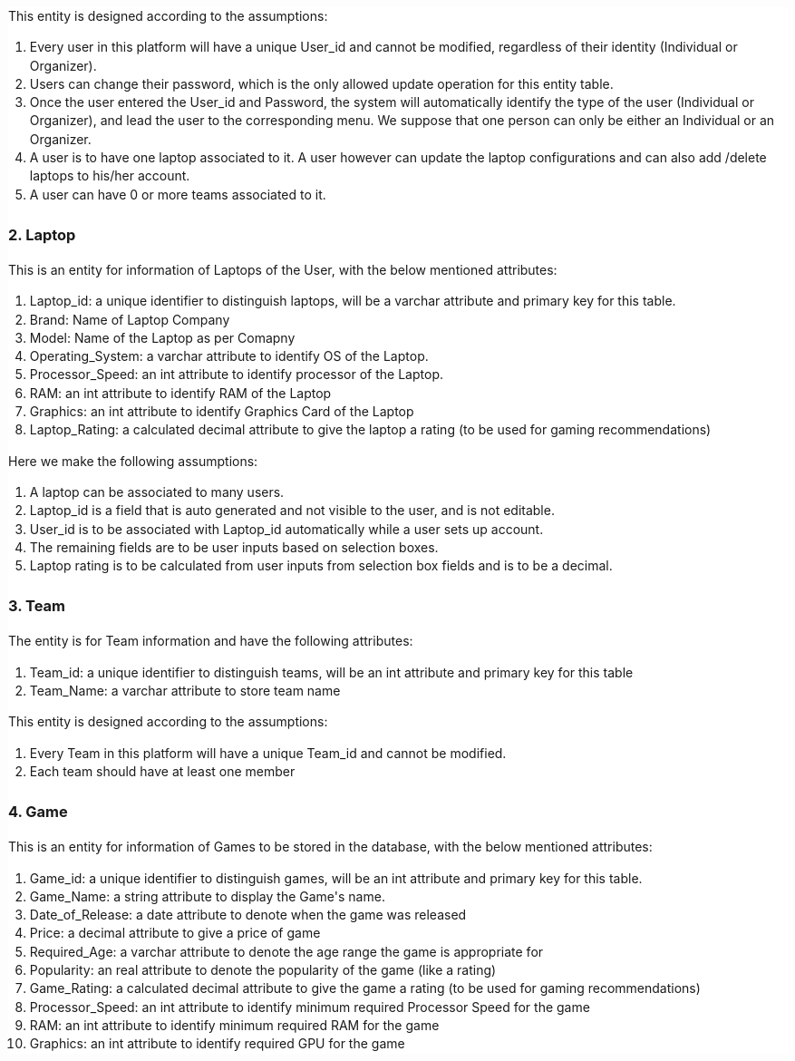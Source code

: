 
This entity is designed according to the assumptions:

1. Every user in this platform will have a unique User_id and cannot be modified, regardless of their identity (Individual or Organizer).
2. Users can change their password, which is the only allowed update operation for this entity table. 
3. Once the user entered the User_id and Password, the system will automatically identify the type of the user (Individual or Organizer), and lead the user to the corresponding menu. We suppose that one person can only be either an Individual or an Organizer.
4. A user is to have one laptop associated to it. A user however can update the laptop configurations and can also add /delete laptops to his/her account.  
5. A user can have 0 or more teams associated to it.


### 2. Laptop

This is an entity for information of Laptops of the User, with the below mentioned attributes:

1.	Laptop_id: a unique identifier to distinguish laptops, will be a varchar attribute and primary key for this table.
2.	Brand: Name of Laptop Company
3.	Model: Name of the Laptop as per Comapny
4.	Operating_System: a varchar attribute to identify OS of the Laptop.
5.	Processor_Speed: an int attribute to identify processor of the Laptop.
6.	RAM: an int attribute to identify RAM of the Laptop
7.	Graphics: an int attribute to identify Graphics Card of the Laptop
8.	Laptop_Rating: a calculated decimal attribute to give the laptop a rating (to be used for gaming recommendations)


Here we make the following assumptions:


1.	A laptop can be associated to many users.
2.	Laptop_id is a field that is auto generated and not visible to the user, and is not editable.
3.	User_id is to be associated with Laptop_id automatically while a user sets up account.
4.	The remaining fields are to be user inputs based on selection boxes.
5.	Laptop rating is to be calculated from user inputs from selection box fields and is to be a decimal.

### 3. Team

The entity is for Team information and have the following attributes:
1.	Team_id: a unique identifier to distinguish teams, will be an int attribute and primary key for this table
2.	Team_Name: a varchar attribute to store team name
  

This entity is designed according to the assumptions:
1.	Every Team in this platform will have a unique Team_id and cannot be modified.
2.	Each team should have at least one member
  
### 4. Game

This is an entity for information of Games to be stored in the database, with the below mentioned attributes:
1.	Game_id: a unique identifier to distinguish games, will be an int attribute and primary key for this table.
2.	Game_Name: a string attribute to display the Game's name.
3.	Date_of_Release: a date attribute to denote when the game was released
4.	Price: a decimal attribute to give a price of game
5.	Required_Age: a varchar attribute to denote the age range the game is appropriate for
6.	Popularity: an real attribute to denote the popularity of the game (like a rating)
7.	Game_Rating: a calculated decimal attribute to give the game a rating (to be used for gaming recommendations)
8.	Processor_Speed: an int attribute to identify minimum required Processor Speed for the game 
9.	RAM: an int attribute to identify minimum required RAM for the game 
10.	Graphics: an int attribute to identify required GPU for the game